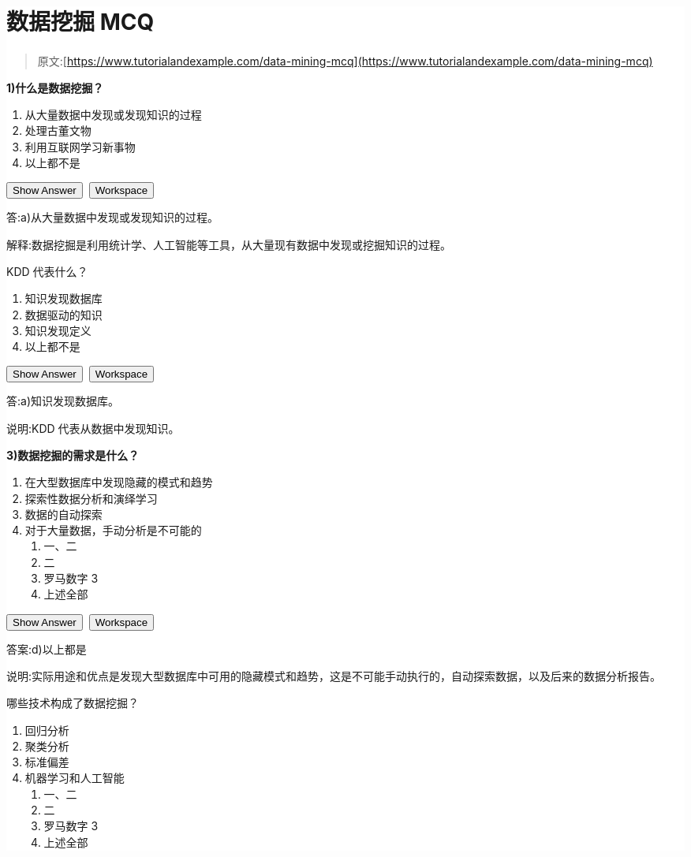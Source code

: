 # 数据挖掘 MCQ

> 原文:[https://www.tutorialandexample.com/data-mining-mcq](https://www.tutorialandexample.com/data-mining-mcq)

**1)什么是数据挖掘？**

1.  从大量数据中发现或发现知识的过程
2.  处理古董文物
3.  利用互联网学习新事物
4.  以上都不是

<button class="showanswer" onclick="showhide(1)">Show Answer</button>  <button class="workspace" onclick="showworkspace(1)">Workspace</button> 

答:a)从大量数据中发现或发现知识的过程。

解释:数据挖掘是利用统计学、人工智能等工具，从大量现有数据中发现或挖掘知识的过程。

KDD 代表什么？

1.  知识发现数据库
2.  数据驱动的知识
3.  知识发现定义
4.  以上都不是

<button class="showanswer" onclick="showhide(2)">Show Answer</button>  <button class="workspace" onclick="showworkspace(2)">Workspace</button> 

答:a)知识发现数据库。

说明:KDD 代表从数据中发现知识。

**3)数据挖掘的需求是什么？**

1.  在大型数据库中发现隐藏的模式和趋势
2.  探索性数据分析和演绎学习
3.  数据的自动探索
4.  对于大量数据，手动分析是不可能的
    1.  一、二
    2.  二
    3.  罗马数字 3
    4.  上述全部

<button class="showanswer" onclick="showhide(3)">Show Answer</button>  <button class="workspace" onclick="showworkspace(3)">Workspace</button> 

答案:d)以上都是

说明:实际用途和优点是发现大型数据库中可用的隐藏模式和趋势，这是不可能手动执行的，自动探索数据，以及后来的数据分析报告。

哪些技术构成了数据挖掘？

1.  回归分析
2.  聚类分析
3.  标准偏差
4.  机器学习和人工智能
    1.  一、二
    2.  二
    3.  罗马数字 3
    4.  上述全部
